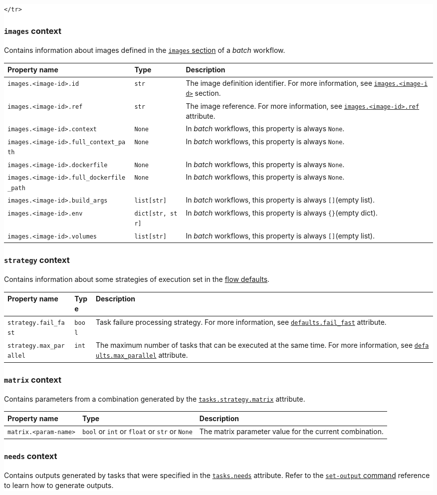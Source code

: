     </tr>
  </tbody>
</table>

### `images` context

Contains information about images defined in the [`images` section](batch-workflow-syntax.md#images) of a _batch_ workflow.

| Property name | Type | Description |
| :--- | :--- | :--- |
| `images.<image-id>.id` | `str` | The image definition identifier. For more information, see [`images.<image-id>`](batch-workflow-syntax.md#images-less-than-image-id-greater-than) section. |
| `images.<image-id>.ref` | `str` | The image reference. For more information, see [`images.<image-id>.ref`](batch-workflow-syntax.md#images-less-than-image-id-greater-than-ref) attribute. |
| `images.<image-id>.context` | `None` | In _batch_ workflows, this property is always `None`. |
| `images.<image-id>.full_context_path` | `None` | In _batch_ workflows, this property is always `None`. |
| `images.<image-id>.dockerfile` | `None` | In _batch_ workflows, this property is always `None`. |
| `images.<image-id>.full_dockerfile_path` | `None` | In _batch_ workflows, this property is always `None`. |
| `images.<image-id>.build_args` | `list[str]` | In _batch_ workflows, this property is always `[]`\(empty list\). |
| `images.<image-id>.env` | `dict[str, str]` | In _batch_ workflows, this property is always `{}`\(empty dict\). |
| `images.<image-id>.volumes` | `list[str]` | In _batch_ workflows, this property is always `[]`\(empty list\). |

### `strategy` context

Contains information about some strategies of execution set in the [flow defaults](batch-workflow-syntax.md#defaults).

| Property name | Type | Description |
| :--- | :--- | :--- |
| `strategy.fail_fast` | `bool` | Task failure processing strategy. For more information, see [`defaults.fail_fast`](batch-workflow-syntax.md#defaults-fail_fast) attribute. |
| `strategy.max_parallel` | `int` | The maximum number of tasks that can be executed at the same time. For more information, see [`defaults.max_parallel`](batch-workflow-syntax.md#defaults-max_parallel) attribute. |

### `matrix` context

Contains parameters from a combination generated by the [`tasks.strategy.matrix`](batch-workflow-syntax.md#tasks-strategy-matrix) attribute.

| Property name | Type | Description |
| :--- | :--- | :--- |
| `matrix.<param-name>` | `bool` or `int` or `float` or `str` or `None` | The matrix parameter value for the current combination. |

### `needs` context

Contains outputs generated by tasks that were specified in the [`tasks.needs`](batch-workflow-syntax.md#tasks-needs) attribute. Refer to the [`set-output` command](batch-workflow-commands.md#set-output-command) reference to learn how to generate outputs.
